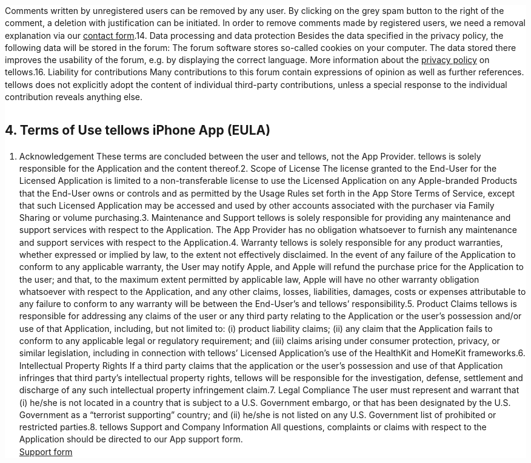 Comments written by unregistered users can be removed by any user. By clicking on the grey spam button to the right of the comment, a deletion with justification can be initiated. In order to remove comments made by registered users, we need a removal explanation via our [contact form](https://www.tellows.co.uk/c/about-tellows-uk/support-en/).14. Data processing and data protection
Besides the data specified in the privacy policy, the following data will be stored in the forum: The forum software stores so-called cookies on your computer. The data stored there improves the usability of the forum, e.g. by displaying the correct language. More information about the [privacy policy](http://tellows.de/c/about-tellows-uk/privacy-policy/) on tellows.16. Liability for contributions
Many contributions to this forum contain expressions of opinion as well as further references. tellows does not explicitly adopt the content of individual third-party contributions, unless a special response to the individual contribution reveals anything else.

4\. Terms of Use tellows iPhone App (EULA)
------------------------------------------

1. Acknowledgement
These terms are concluded between the user and tellows, not the App Provider. tellows is solely responsible for the Application and the content thereof.2. Scope of License
The license granted to the End-User for the Licensed Application is limited to a non-transferable license to use the Licensed Application on any Apple-branded Products that the End-User owns or controls and as permitted by the Usage Rules set forth in the App Store Terms of Service, except that such Licensed Application may be accessed and used by other accounts associated with the purchaser via Family Sharing or volume purchasing.3. Maintenance and Support
tellows is solely responsible for providing any maintenance and support services with respect to the Application. The App Provider has no obligation whatsoever to furnish any maintenance and support services with respect to the Application.4. Warranty
tellows is solely responsible for any product warranties, whether expressed or implied by law, to the extent not effectively disclaimed. In the event of any failure of the Application to conform to any applicable warranty, the User may notify Apple, and Apple will refund the purchase price for the Application to the user; and that, to the maximum extent permitted by applicable law, Apple will have no other warranty obligation whatsoever with respect to the Application, and any other claims, losses, liabilities, damages, costs or expenses attributable to any failure to conform to any warranty will be between the End-User’s and tellows’ responsibility.5. Product Claims
tellows is responsible for addressing any claims of the user or any third party relating to the Application or the user’s possession and/or use of that Application, including, but not limited to: (i) product liability claims; (ii) any claim that the Application fails to conform to any applicable legal or regulatory requirement; and (iii) claims arising under consumer protection, privacy, or similar legislation, including in connection with tellows’ Licensed Application’s use of the HealthKit and HomeKit frameworks.6. Intellectual Property Rights
If a third party claims that the application or the user’s possession and use of that Application infringes that third party’s intellectual property rights, tellows will be responsible for the investigation, defense, settlement and discharge of any such intellectual property infringement claim.7. Legal Compliance
The user must represent and warrant that (i) he/she is not located in a country that is subject to a U.S. Government embargo, or that has been designated by the U.S. Government as a “terrorist supporting” country; and (ii) he/she is not listed on any U.S. Government list of prohibited or restricted parties.8. tellows Support and Company Information
All questions, complaints or claims with respect to the Application should be directed to our App support form.  
[Support form](https://www.tellows.co.uk/s/about-en/support/)  
  